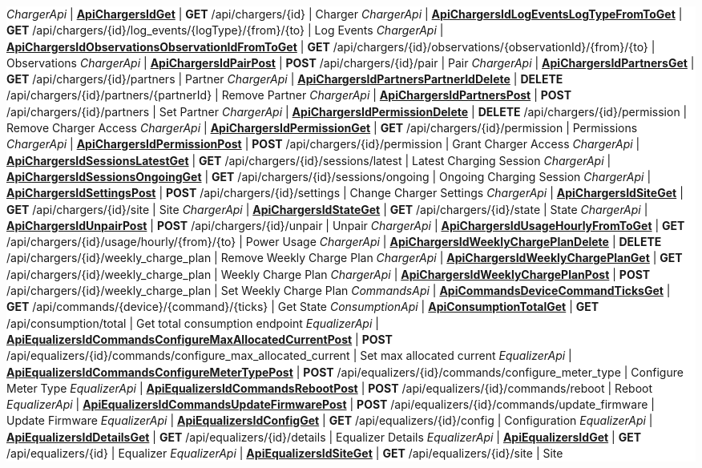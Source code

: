 *ChargerApi* | [**ApiChargersIdGet**](docs/ChargerApi.md#apichargersidget) | **GET** /api/chargers/{id} | Charger
*ChargerApi* | [**ApiChargersIdLogEventsLogTypeFromToGet**](docs/ChargerApi.md#apichargersidlogeventslogtypefromtoget) | **GET** /api/chargers/{id}/log_events/{logType}/{from}/{to} | Log Events
*ChargerApi* | [**ApiChargersIdObservationsObservationIdFromToGet**](docs/ChargerApi.md#apichargersidobservationsobservationidfromtoget) | **GET** /api/chargers/{id}/observations/{observationId}/{from}/{to} | Observations
*ChargerApi* | [**ApiChargersIdPairPost**](docs/ChargerApi.md#apichargersidpairpost) | **POST** /api/chargers/{id}/pair | Pair
*ChargerApi* | [**ApiChargersIdPartnersGet**](docs/ChargerApi.md#apichargersidpartnersget) | **GET** /api/chargers/{id}/partners | Partner
*ChargerApi* | [**ApiChargersIdPartnersPartnerIdDelete**](docs/ChargerApi.md#apichargersidpartnerspartneriddelete) | **DELETE** /api/chargers/{id}/partners/{partnerId} | Remove Partner
*ChargerApi* | [**ApiChargersIdPartnersPost**](docs/ChargerApi.md#apichargersidpartnerspost) | **POST** /api/chargers/{id}/partners | Set Partner
*ChargerApi* | [**ApiChargersIdPermissionDelete**](docs/ChargerApi.md#apichargersidpermissiondelete) | **DELETE** /api/chargers/{id}/permission | Remove Charger Access
*ChargerApi* | [**ApiChargersIdPermissionGet**](docs/ChargerApi.md#apichargersidpermissionget) | **GET** /api/chargers/{id}/permission | Permissions
*ChargerApi* | [**ApiChargersIdPermissionPost**](docs/ChargerApi.md#apichargersidpermissionpost) | **POST** /api/chargers/{id}/permission | Grant Charger Access
*ChargerApi* | [**ApiChargersIdSessionsLatestGet**](docs/ChargerApi.md#apichargersidsessionslatestget) | **GET** /api/chargers/{id}/sessions/latest | Latest Charging Session
*ChargerApi* | [**ApiChargersIdSessionsOngoingGet**](docs/ChargerApi.md#apichargersidsessionsongoingget) | **GET** /api/chargers/{id}/sessions/ongoing | Ongoing Charging Session
*ChargerApi* | [**ApiChargersIdSettingsPost**](docs/ChargerApi.md#apichargersidsettingspost) | **POST** /api/chargers/{id}/settings | Change Charger Settings
*ChargerApi* | [**ApiChargersIdSiteGet**](docs/ChargerApi.md#apichargersidsiteget) | **GET** /api/chargers/{id}/site | Site
*ChargerApi* | [**ApiChargersIdStateGet**](docs/ChargerApi.md#apichargersidstateget) | **GET** /api/chargers/{id}/state | State
*ChargerApi* | [**ApiChargersIdUnpairPost**](docs/ChargerApi.md#apichargersidunpairpost) | **POST** /api/chargers/{id}/unpair | Unpair
*ChargerApi* | [**ApiChargersIdUsageHourlyFromToGet**](docs/ChargerApi.md#apichargersidusagehourlyfromtoget) | **GET** /api/chargers/{id}/usage/hourly/{from}/{to} | Power Usage
*ChargerApi* | [**ApiChargersIdWeeklyChargePlanDelete**](docs/ChargerApi.md#apichargersidweeklychargeplandelete) | **DELETE** /api/chargers/{id}/weekly_charge_plan | Remove Weekly Charge Plan
*ChargerApi* | [**ApiChargersIdWeeklyChargePlanGet**](docs/ChargerApi.md#apichargersidweeklychargeplanget) | **GET** /api/chargers/{id}/weekly_charge_plan | Weekly Charge Plan
*ChargerApi* | [**ApiChargersIdWeeklyChargePlanPost**](docs/ChargerApi.md#apichargersidweeklychargeplanpost) | **POST** /api/chargers/{id}/weekly_charge_plan | Set Weekly Charge Plan
*CommandsApi* | [**ApiCommandsDeviceCommandTicksGet**](docs/CommandsApi.md#apicommandsdevicecommandticksget) | **GET** /api/commands/{device}/{command}/{ticks} | Get State
*ConsumptionApi* | [**ApiConsumptionTotalGet**](docs/ConsumptionApi.md#apiconsumptiontotalget) | **GET** /api/consumption/total | Get total consumption endpoint
*EqualizerApi* | [**ApiEqualizersIdCommandsConfigureMaxAllocatedCurrentPost**](docs/EqualizerApi.md#apiequalizersidcommandsconfiguremaxallocatedcurrentpost) | **POST** /api/equalizers/{id}/commands/configure_max_allocated_current | Set max allocated current
*EqualizerApi* | [**ApiEqualizersIdCommandsConfigureMeterTypePost**](docs/EqualizerApi.md#apiequalizersidcommandsconfiguremetertypepost) | **POST** /api/equalizers/{id}/commands/configure_meter_type | Configure Meter Type
*EqualizerApi* | [**ApiEqualizersIdCommandsRebootPost**](docs/EqualizerApi.md#apiequalizersidcommandsrebootpost) | **POST** /api/equalizers/{id}/commands/reboot | Reboot
*EqualizerApi* | [**ApiEqualizersIdCommandsUpdateFirmwarePost**](docs/EqualizerApi.md#apiequalizersidcommandsupdatefirmwarepost) | **POST** /api/equalizers/{id}/commands/update_firmware | Update Firmware
*EqualizerApi* | [**ApiEqualizersIdConfigGet**](docs/EqualizerApi.md#apiequalizersidconfigget) | **GET** /api/equalizers/{id}/config | Configuration
*EqualizerApi* | [**ApiEqualizersIdDetailsGet**](docs/EqualizerApi.md#apiequalizersiddetailsget) | **GET** /api/equalizers/{id}/details | Equalizer Details
*EqualizerApi* | [**ApiEqualizersIdGet**](docs/EqualizerApi.md#apiequalizersidget) | **GET** /api/equalizers/{id} | Equalizer
*EqualizerApi* | [**ApiEqualizersIdSiteGet**](docs/EqualizerApi.md#apiequalizersidsiteget) | **GET** /api/equalizers/{id}/site | Site